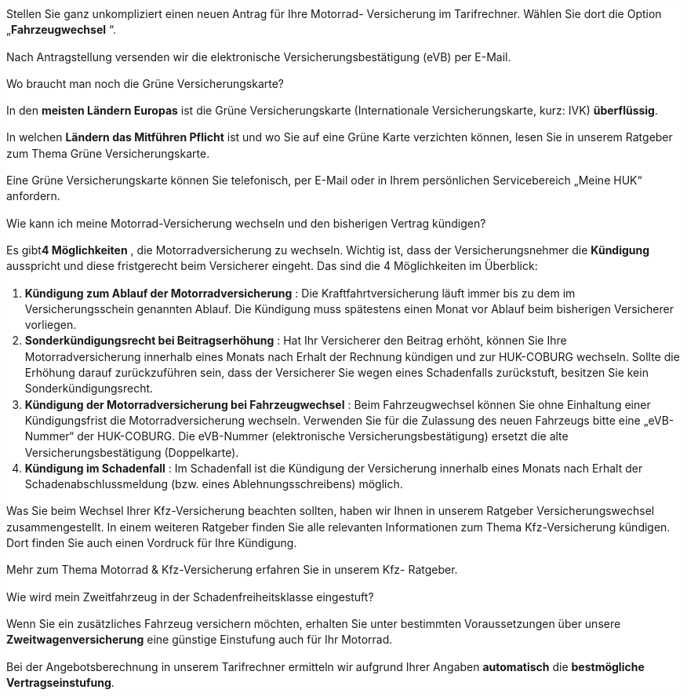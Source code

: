 Stellen Sie ganz unkompliziert einen neuen Antrag für Ihre Motorrad-
Versicherung im Tarifrechner. Wählen Sie dort die Option „**Fahrzeugwechsel**
“.

Nach Antragstellung versenden wir die elektronische Versicherungsbestätigung
(eVB) per E-Mail.

Wo braucht man noch die Grüne Versicherungskarte?

In den **meisten Ländern Europas** ist die Grüne Versicherungskarte
(Internationale Versicherungskarte, kurz: IVK) **überflüssig**.

In welchen **Ländern das Mitführen Pflicht** ist und wo Sie auf eine Grüne
Karte verzichten können, lesen Sie in unserem Ratgeber zum Thema Grüne
Versicherungskarte.

Eine Grüne Versicherungskarte können Sie telefonisch, per E-Mail oder in Ihrem
persönlichen Servicebereich „Meine HUK“ anfordern.

Wie kann ich meine Motorrad-Versicherung wechseln und den bisherigen Vertrag
kündigen?

Es gibt**4 Möglichkeiten** , die Motorradversicherung zu wechseln. Wichtig
ist, dass der Versicherungsnehmer die **Kündigung** ausspricht und diese
fristgerecht beim Versicherer eingeht. Das sind die 4 Möglichkeiten im
Überblick:

  1. **Kündigung zum Ablauf der Motorradversicherung** : Die Kraftfahrtversicherung läuft immer bis zu dem im Versicherungsschein genannten Ablauf. Die Kündigung muss spätestens einen Monat vor Ablauf beim bisherigen Versicherer vorliegen.
  2. **Sonderkündigungsrecht bei Beitragserhöhung** : Hat Ihr Versicherer den Beitrag erhöht, können Sie Ihre Motorradversicherung innerhalb eines Monats nach Erhalt der Rechnung kündigen und zur HUK-COBURG wechseln. Sollte die Erhöhung darauf zurückzuführen sein, dass der Versicherer Sie wegen eines Schadenfalls zurückstuft, besitzen Sie kein Sonderkündigungsrecht.
  3. **Kündigung der Motorradversicherung bei Fahrzeugwechsel** : Beim Fahrzeugwechsel können Sie ohne Einhaltung einer Kündigungsfrist die Motorradversicherung wechseln. Verwenden Sie für die Zulassung des neuen Fahrzeugs bitte eine „eVB-Nummer“ der HUK-COBURG. Die eVB-Nummer (elektronische Versicherungsbestätigung) ersetzt die alte Versicherungsbestätigung (Doppelkarte).
  4. **Kündigung im Schadenfall** : Im Schadenfall ist die Kündigung der Versicherung innerhalb eines Monats nach Erhalt der Schadenabschlussmeldung (bzw. eines Ablehnungsschreibens) möglich.

Was Sie beim Wechsel Ihrer Kfz-Versicherung beachten sollten, haben wir Ihnen
in unserem Ratgeber Versicherungswechsel zusammengestellt. In einem weiteren
Ratgeber finden Sie alle relevanten Informationen zum Thema Kfz-Versicherung
kündigen. Dort finden Sie auch einen Vordruck für Ihre Kündigung.  

Mehr zum Thema Motorrad & Kfz-Versicherung erfahren Sie in unserem Kfz-
Ratgeber.  

Wie wird mein Zweitfahrzeug in der Schadenfreiheitsklasse eingestuft?

Wenn Sie ein zusätzliches Fahrzeug versichern möchten, erhalten Sie unter
bestimmten Voraussetzungen über unsere **Zweitwagenversicherung** eine
günstige Einstufung auch für Ihr Motorrad.

Bei der Angebotsberechnung in unserem Tarifrechner ermitteln wir aufgrund
Ihrer Angaben **automatisch** die **bestmögliche Vertragseinstufung**.
